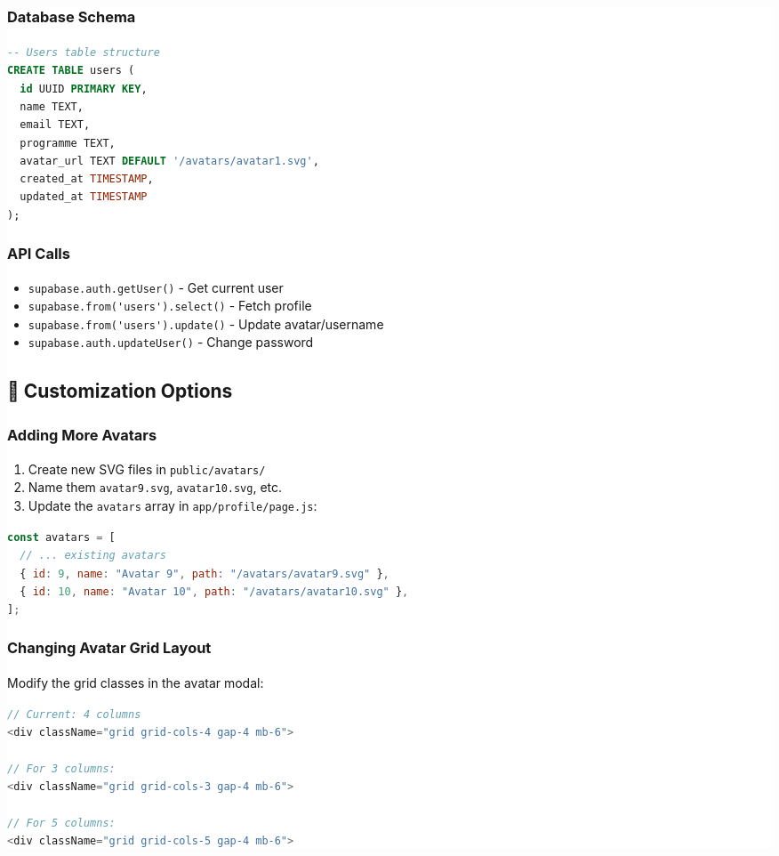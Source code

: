 ### Database Schema

```sql
-- Users table structure
CREATE TABLE users (
  id UUID PRIMARY KEY,
  name TEXT,
  email TEXT,
  programme TEXT,
  avatar_url TEXT DEFAULT '/avatars/avatar1.svg',
  created_at TIMESTAMP,
  updated_at TIMESTAMP
);
```

### API Calls

- `supabase.auth.getUser()` - Get current user
- `supabase.from('users').select()` - Fetch profile
- `supabase.from('users').update()` - Update avatar/username
- `supabase.auth.updateUser()` - Change password

## 🎨 Customization Options

### Adding More Avatars

1. Create new SVG files in `public/avatars/`
2. Name them `avatar9.svg`, `avatar10.svg`, etc.
3. Update the `avatars` array in `app/profile/page.js`:

```javascript
const avatars = [
  // ... existing avatars
  { id: 9, name: "Avatar 9", path: "/avatars/avatar9.svg" },
  { id: 10, name: "Avatar 10", path: "/avatars/avatar10.svg" },
];
```

### Changing Avatar Grid Layout

Modify the grid classes in the avatar modal:

```javascript
// Current: 4 columns
<div className="grid grid-cols-4 gap-4 mb-6">

// For 3 columns:
<div className="grid grid-cols-3 gap-4 mb-6">

// For 5 columns:
<div className="grid grid-cols-5 gap-4 mb-6">
```
